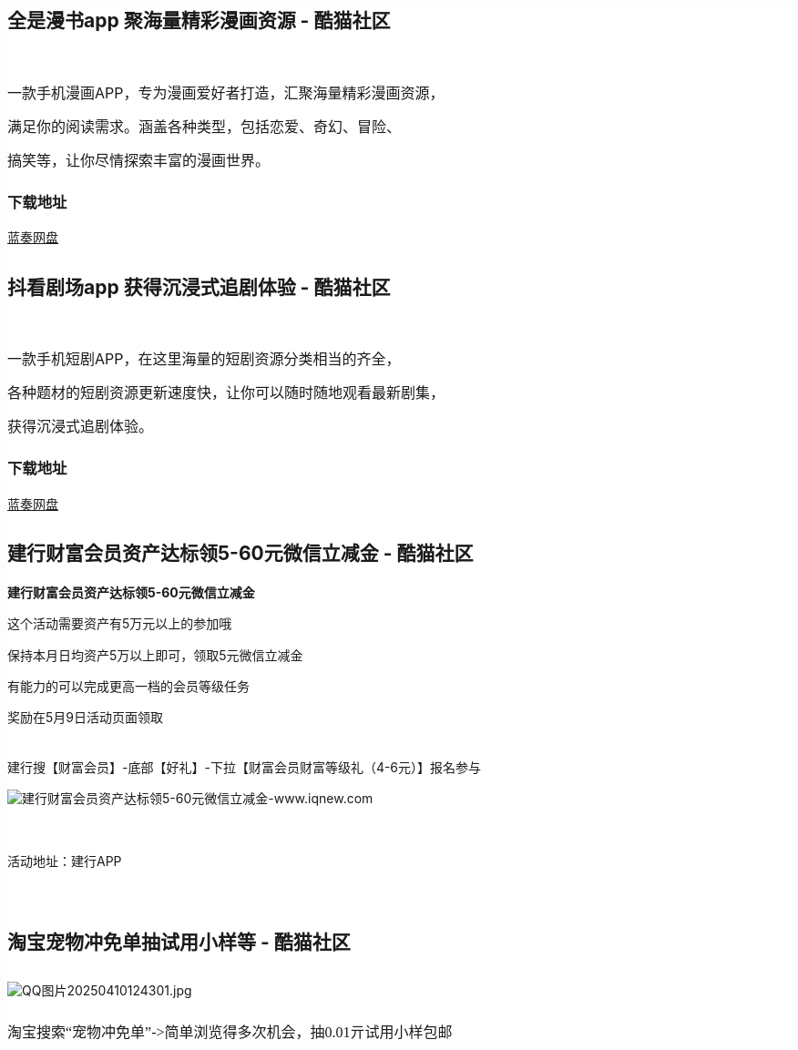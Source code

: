 ## 全是漫书app 聚海量精彩漫画资源 - 酷猫社区
<p style="white-space:normal;"> <a class="pics" href="https://www.qq8y.com/upload/1/888552/images/20250410/2025041015030847847.jpg"></a></p><div class="el-image"><a class="pics" href="https://www.qq8y.com/upload/1/888552/images/20250410/2025041015030847847.jpg"><img class="scrollLoading" src="https://image.smallfawn.work/?url=https://www.qq8y.com/upload/1/888552/images/20250410/2025041015030847847.jpg" alt="" referrerpolicy="no-referrer"></a></div> <p></p> 
<p style="white-space:normal;"> <span style="font-size:16px;">一款手机漫画APP，专为漫画爱好者打造，汇聚海量精彩漫画资源，</span> </p> 
<p style="white-space:normal;"> <span style="font-size:16px;">满足你的阅读需求。涵盖各种类型，包括恋爱、奇幻、冒险、</span> </p> 
<p style="white-space:normal;"> <span style="font-size:16px;">搞笑等，让你尽情探索丰富的漫画世界。</span><span style="font-size:16px;"></span> </p> 
<div id="fengexuxian"></div> 
<div class="page-content-intro main-article">
 <div class="down-url-wrap"> 
  <h3 class="tit"><i class="ico"></i>下载地址</h3> <a href="https://asjfxk.lanzouq.com/i8rBo2t67lbc" class="sbtn" title=""><i class="ico"></i><i class="line"></i>蓝奏网盘</a> &nbsp; 
 </div>
</div>

## 抖看剧场app 获得沉浸式追剧体验 - 酷猫社区
<p> <a class="pics" href="https://www.qq8y.com/upload/1/888552/images/20250410/20250410150542854285.jpg"></a></p><div class="el-image"><a class="pics" href="https://www.qq8y.com/upload/1/888552/images/20250410/20250410150542854285.jpg"><img class="scrollLoading" src="https://image.smallfawn.work/?url=https://www.qq8y.com/upload/1/888552/images/20250410/20250410150542854285.jpg" alt="" referrerpolicy="no-referrer"></a></div> <p></p> 
<p> <span style="font-size:16px;">一款手机短剧APP，在这里海量的短剧资源分类相当的齐全，</span> </p> 
<p> <span style="font-size:16px;">各种题材的短剧资源更新速度快，让你可以随时随地观看最新剧集，</span> </p> 
<p> <span style="font-size:16px;">获得沉浸式追剧体验。</span><span style="font-size:16px;"></span> </p> 
<div id="fengexuxian"></div> 
<div class="page-content-intro main-article">
 <div class="down-url-wrap"> 
  <h3 class="tit"><i class="ico"></i>下载地址</h3> <a href="https://asjfxk.lanzouq.com/iTila2t67v8j" class="sbtn" title=""><i class="ico"></i><i class="line"></i>蓝奏网盘</a> &nbsp; 
 </div>
</div>

## 建行财富会员资产达标领5-60元微信立减金 - 酷猫社区
<p><strong>建行财富会员资产达标领5-60元微信立减金</strong></p> 
<p>这个活动需要资产有5万元以上的参加哦</p> 
<p>保持本月日均资产5万以上即可，领取5元微信立减金</p> 
<p>有能力的可以完成更高一档的会员等级任务</p> 
<p>奖励在5月9日活动页面领取</p> 
<p><br>建行搜【财富会员】-底部【好礼】-下拉【财富会员财富等级礼（4-6元）】报名参与</p> 
<p></p><div class="el-image"><img alt="建行财富会员资产达标领5-60元微信立减金-www.iqnew.com" src="https://image.smallfawn.work/?url=https://img.iqnew.com/d/file/p/2025/04/10/bd93f968fcbd9a1e05b0aad7802a647a.jpg" style="width: 645px; *//* height: 711px;" class="el-image__inner el-image__preview" referrerpolicy="no-referrer"></div><p></p> 
<p>&nbsp;</p> 
<p>活动地址：建行APP</p>
<br>

## 淘宝宠物冲免单抽试用小样等 - 酷猫社区
<p style="font-family:&quot;box-sizing:border-box;text-size-adjust:none;margin-top:0px;margin-bottom:10px;padding:0px;-webkit-tap-highlight-color:rgba(0, 0, 0, 0);word-break:normal;line-height:30px;color:#333333;font-size:15px;white-space:normal;background-color:#FFFFFF;"> </p><div class="el-image"><img src="https://image.smallfawn.work/?url=https://www.x6d.com/uploads/allimg/250410/1744260192696489.jpg" title="1744260192696489.jpg" alt="QQ图片20250410124301.jpg" style="box-sizing:border-box;text-size-adjust:none;display:inline-block;vertical-align:middle;border-width:initial;border-style:none;overflow-wrap:break-word;word-break:normal;max-width:100%;margin:10px 0px;height:auto !important;" class="el-image__inner el-image__preview" referrerpolicy="no-referrer"></div> <p></p> 
<p style="font-family:&quot;box-sizing:border-box;text-size-adjust:none;margin-top:0px;margin-bottom:10px;padding:0px;-webkit-tap-highlight-color:rgba(0, 0, 0, 0);word-break:normal;line-height:30px;color:#333333;font-size:15px;white-space:normal;background-color:#FFFFFF;"> <span style="font-size:16px;">淘宝搜索“宠物冲免单”-&gt;简单浏览得多次机会，抽0.01亓试用小样包邮</span> </p>
